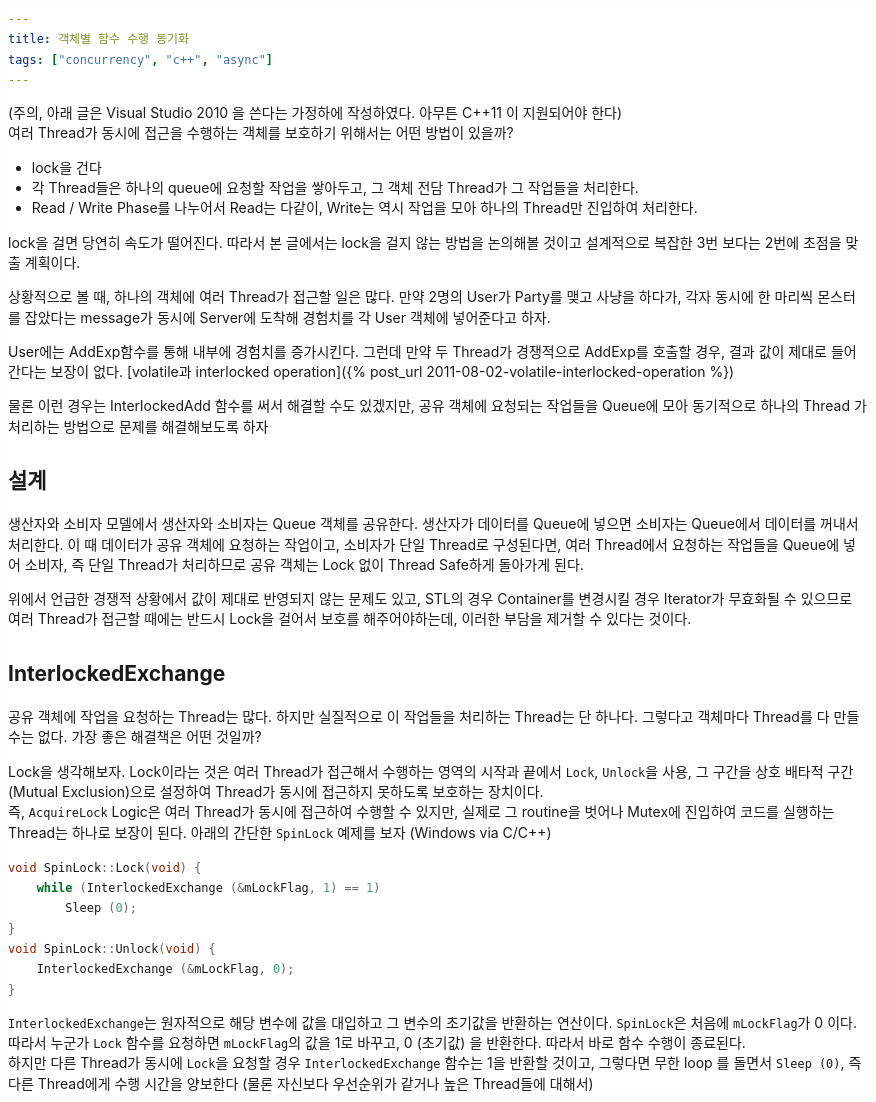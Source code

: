 ```yaml
---
title: 객체별 함수 수행 동기화
tags: ["concurrency", "c++", "async"]
---
```


(주의, 아래 글은 Visual Studio 2010 을 쓴다는 가정하에 작성하였다. 아무튼 C++11 이 지원되어야 한다)  
여러 Thread가 동시에 접근을 수행하는 객체를 보호하기 위해서는 어떤 방법이 있을까?

- lock을 건다
- 각 Thread들은 하나의 queue에 요청할 작업을 쌓아두고, 그 객체 전담 Thread가 그 작업들을 처리한다.
- Read / Write Phase를 나누어서 Read는 다같이, Write는 역시 작업을 모아 하나의 Thread만 진입하여 처리한다.

lock을 걸면 당연히 속도가 떨어진다. 따라서 본 글에서는 lock을 걸지 않는 방법을 논의해볼 것이고 설계적으로 복잡한 3번 보다는 2번에 초점을 맞출 계획이다.

상황적으로 볼 때, 하나의 객체에 여러 Thread가 접근할 일은 많다. 만약 2명의 User가 Party를 맺고 사냥을 하다가, 각자 동시에 한 마리씩 몬스터를 잡았다는 message가 동시에 Server에 도착해 경험치를 각 User 객체에 넣어준다고 하자.

User에는 AddExp함수를 통해 내부에 경험치를 증가시킨다. 그런데 만약 두 Thread가 경쟁적으로 AddExp를 호출할 경우, 결과 값이 제대로 들어간다는 보장이 없다. [volatile과 interlocked operation]({% post_url 2011-08-02-volatile-interlocked-operation %})

물론 이런 경우는 InterlockedAdd 함수를 써서 해결할 수도 있겠지만, 공유 객체에 요청되는 작업들을 Queue에 모아 동기적으로 하나의 Thread 가 처리하는 방법으로 문제를 해결해보도록 하자

## 설계

생산자와 소비자 모델에서 생산자와 소비자는 Queue 객체를 공유한다. 생산자가 데이터를 Queue에 넣으면 소비자는 Queue에서 데이터를 꺼내서 처리한다. 이 때 데이터가 공유 객체에 요청하는 작업이고, 소비자가 단일 Thread로 구성된다면, 여러 Thread에서 요청하는 작업들을 Queue에 넣어 소비자, 즉 단일 Thread가 처리하므로 공유 객체는 Lock 없이 Thread Safe하게 돌아가게 된다.

위에서 언급한 경쟁적 상황에서 값이 제대로 반영되지 않는 문제도 있고, STL의 경우 Container를 변경시킬 경우 Iterator가 무효화될 수 있으므로 여러 Thread가 접근할 때에는 반드시 Lock을 걸어서 보호를 해주어야하는데, 이러한 부담을 제거할 수 있다는 것이다.

## InterlockedExchange

공유 객체에 작업을 요청하는 Thread는 많다. 하지만 실질적으로 이 작업들을 처리하는 Thread는 단 하나다. 그렇다고 객체마다 Thread를 다 만들 수는 없다. 가장 좋은 해결책은 어떤 것일까?

Lock을 생각해보자. Lock이라는 것은 여러 Thread가 접근해서 수행하는 영역의 시작과 끝에서 `Lock`, `Unlock`을 사용, 그 구간을 상호 배타적 구간(Mutual Exclusion)으로 설정하여 Thread가 동시에 접근하지 못하도록 보호하는 장치이다.  
즉, `AcquireLock` Logic은 여러 Thread가 동시에 접근하여 수행할 수 있지만, 실제로 그 routine을 벗어나 Mutex에 진입하여 코드를 실행하는 Thread는 하나로 보장이 된다. 아래의 간단한 `SpinLock` 예제를 보자 (Windows via C/C++)

```cpp
void SpinLock::Lock(void) {
    while (InterlockedExchange (&mLockFlag, 1) == 1)
        Sleep (0);
}
void SpinLock::Unlock(void) {
    InterlockedExchange (&mLockFlag, 0);
}
```

`InterlockedExchange`는 원자적으로 해당 변수에 값을 대입하고 그 변수의 초기값을 반환하는 연산이다. `SpinLock`은 처음에 `mLockFlag`가 0 이다. 따라서 누군가 `Lock` 함수를 요청하면 `mLockFlag`의 값을 1로 바꾸고, 0 (초기값) 을 반환한다. 따라서 바로 함수 수행이 종료된다.  
하지만 다른 Thread가 동시에 `Lock`을 요청할 경우 `InterlockedExchange` 함수는 1을 반환할 것이고, 그렇다면 무한 loop 를 돌면서 `Sleep (0)`, 즉 다른 Thread에게 수행 시간을 양보한다 (물론 자신보다 우선순위가 같거나 높은 Thread들에 대해서)
